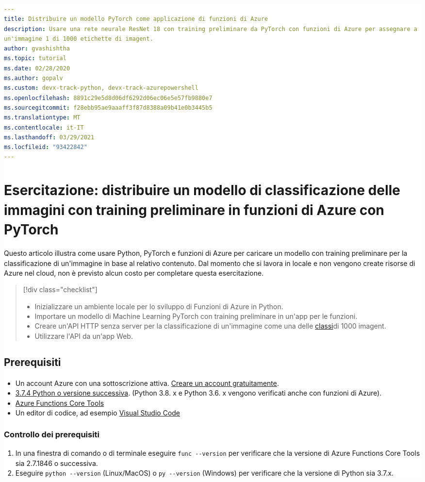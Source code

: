 ```yaml
---
title: Distribuire un modello PyTorch come applicazione di funzioni di Azure
description: Usare una rete neurale ResNet 18 con training preliminare da PyTorch con funzioni di Azure per assegnare a un'immagine 1 di 1000 etichette di imagent.
author: gvashishtha
ms.topic: tutorial
ms.date: 02/28/2020
ms.author: gopalv
ms.custom: devx-track-python, devx-track-azurepowershell
ms.openlocfilehash: 8891c29e5d8d06df6292d06ec06e5e57fb9880e7
ms.sourcegitcommit: f28ebb95ae9aaaff3f87d8388a09b41e0b3445b5
ms.translationtype: MT
ms.contentlocale: it-IT
ms.lasthandoff: 03/29/2021
ms.locfileid: "93422842"
---
```

# <a name="tutorial-deploy-a-pre-trained-image-classification-model-to-azure-functions-with-pytorch"></a>Esercitazione: distribuire un modello di classificazione delle immagini con training preliminare in funzioni di Azure con PyTorch

Questo articolo illustra come usare Python, PyTorch e funzioni di Azure per caricare un modello con training preliminare per la classificazione di un'immagine in base al relativo contenuto. Dal momento che si lavora in locale e non vengono create risorse di Azure nel cloud, non è previsto alcun costo per completare questa esercitazione.

> [!div class="checklist"]
> * Inizializzare un ambiente locale per lo sviluppo di Funzioni di Azure in Python.
> * Importare un modello di Machine Learning PyTorch con training preliminare in un'app per le funzioni.
> * Creare un'API HTTP senza server per la classificazione di un'immagine come una delle [classi](https://gist.github.com/yrevar/942d3a0ac09ec9e5eb3a)di 1000 imagent.
> * Utilizzare l'API da un'app Web.

## <a name="prerequisites"></a>Prerequisiti

- Un account Azure con una sottoscrizione attiva. [Creare un account gratuitamente](https://azure.microsoft.com/free/?ref=microsoft.com&utm_source=microsoft.com&utm_medium=docs&utm_campaign=visualstudio).
- [3.7.4 Python o versione successiva](https://www.python.org/downloads/release/python-374/). (Python 3.8. x e Python 3.6. x vengono verificati anche con funzioni di Azure).
- [Azure Functions Core Tools](functions-run-local.md#install-the-azure-functions-core-tools)
- Un editor di codice, ad esempio [Visual Studio Code](https://code.visualstudio.com/)

### <a name="prerequisite-check"></a>Controllo dei prerequisiti

1. In una finestra di comando o di terminale eseguire `func --version` per verificare che la versione di Azure Functions Core Tools sia 2.7.1846 o successiva.
1. Eseguire `python --version` (Linux/MacOS) o `py --version` (Windows) per verificare che la versione di Python sia 3.7.x.
